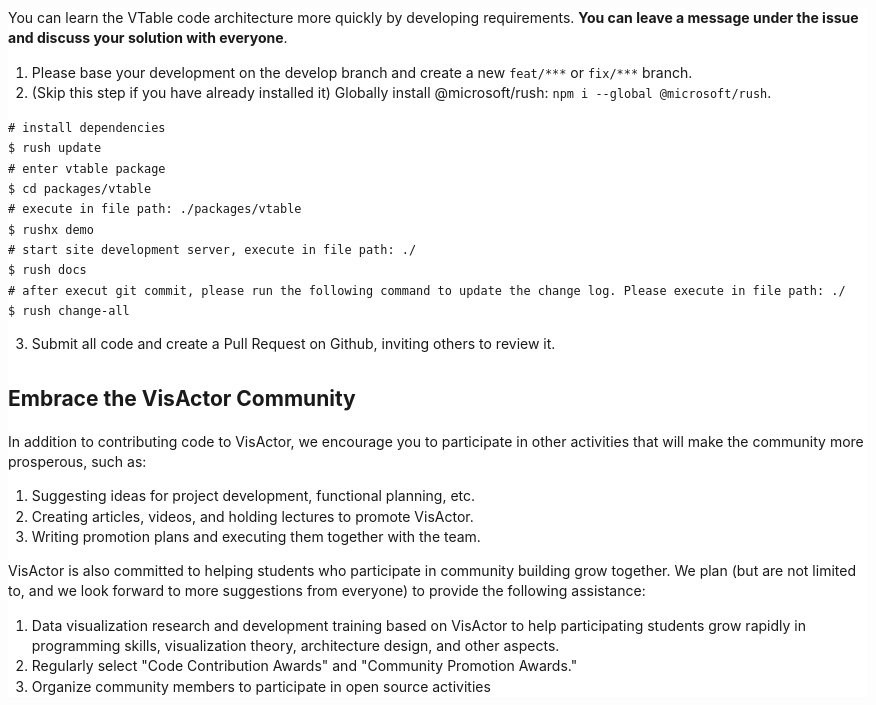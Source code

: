 You can learn the VTable code architecture more quickly by developing requirements. **You can leave a message under the issue and discuss your solution with everyone**.

1.  Please base your development on the develop branch and create a new `feat/***` or `fix/***` branch.
1.  (Skip this step if you have already installed it) Globally install @microsoft/rush: `npm i --global @microsoft/rush`.

```
# install dependencies
$ rush update
# enter vtable package
$ cd packages/vtable
# execute in file path: ./packages/vtable
$ rushx demo
# start site development server, execute in file path: ./
$ rush docs
# after execut git commit, please run the following command to update the change log. Please execute in file path: ./
$ rush change-all
```

3.  Submit all code and create a Pull Request on Github, inviting others to review it.

## Embrace the VisActor Community

In addition to contributing code to VisActor, we encourage you to participate in other activities that will make the community more prosperous, such as:

1.  Suggesting ideas for project development, functional planning, etc.
1.  Creating articles, videos, and holding lectures to promote VisActor.
1.  Writing promotion plans and executing them together with the team.

VisActor is also committed to helping students who participate in community building grow together. We plan (but are not limited to, and we look forward to more suggestions from everyone) to provide the following assistance:

1.  Data visualization research and development training based on VisActor to help participating students grow rapidly in programming skills, visualization theory, architecture design, and other aspects.
1.  Regularly select "Code Contribution Awards" and "Community Promotion Awards."
1.  Organize community members to participate in open source activities

